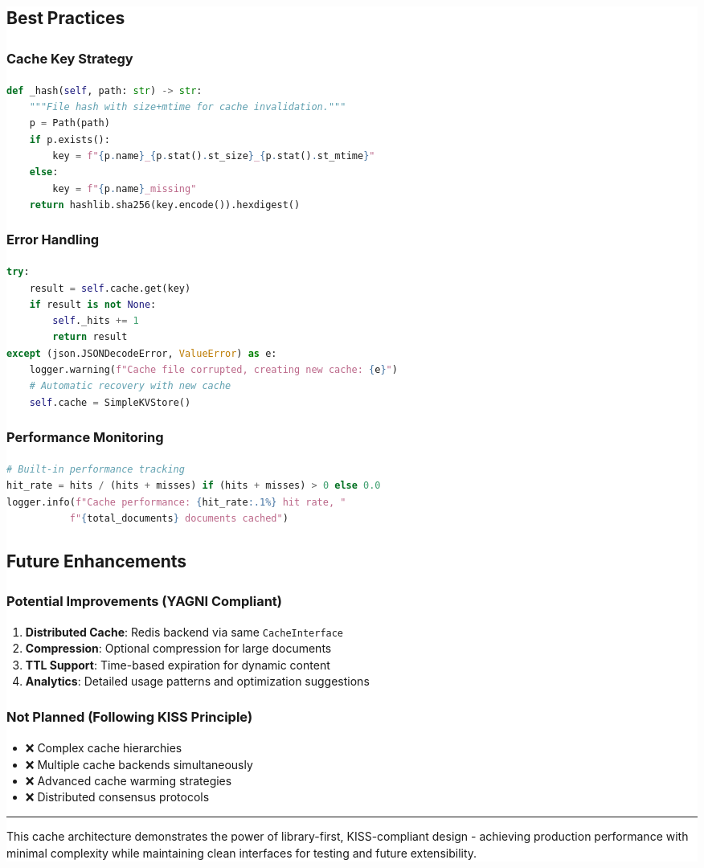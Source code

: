 ## Best Practices

### Cache Key Strategy

```python
def _hash(self, path: str) -> str:
    """File hash with size+mtime for cache invalidation."""
    p = Path(path)
    if p.exists():
        key = f"{p.name}_{p.stat().st_size}_{p.stat().st_mtime}"
    else:
        key = f"{p.name}_missing"
    return hashlib.sha256(key.encode()).hexdigest()
```

### Error Handling

```python
try:
    result = self.cache.get(key)
    if result is not None:
        self._hits += 1
        return result
except (json.JSONDecodeError, ValueError) as e:
    logger.warning(f"Cache file corrupted, creating new cache: {e}")
    # Automatic recovery with new cache
    self.cache = SimpleKVStore()
```

### Performance Monitoring

```python
# Built-in performance tracking
hit_rate = hits / (hits + misses) if (hits + misses) > 0 else 0.0
logger.info(f"Cache performance: {hit_rate:.1%} hit rate, "
           f"{total_documents} documents cached")
```

## Future Enhancements

### Potential Improvements (YAGNI Compliant)

1. **Distributed Cache**: Redis backend via same `CacheInterface`
2. **Compression**: Optional compression for large documents
3. **TTL Support**: Time-based expiration for dynamic content
4. **Analytics**: Detailed usage patterns and optimization suggestions

### Not Planned (Following KISS Principle)

- ❌ Complex cache hierarchies
- ❌ Multiple cache backends simultaneously
- ❌ Advanced cache warming strategies
- ❌ Distributed consensus protocols

---

This cache architecture demonstrates the power of library-first, KISS-compliant design - achieving production performance with minimal complexity while maintaining clean interfaces for testing and future extensibility.